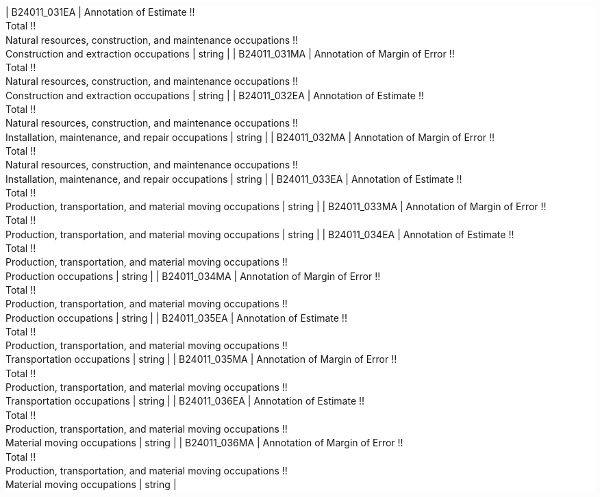| B24011_031EA | Annotation of Estimate !!<br>Total !!<br>Natural resources, construction, and maintenance occupations !!<br>Construction and extraction occupations | string |
| B24011_031MA | Annotation of Margin of Error !!<br>Total !!<br>Natural resources, construction, and maintenance occupations !!<br>Construction and extraction occupations | string |
| B24011_032EA | Annotation of Estimate !!<br>Total !!<br>Natural resources, construction, and maintenance occupations !!<br>Installation, maintenance, and repair occupations | string |
| B24011_032MA | Annotation of Margin of Error !!<br>Total !!<br>Natural resources, construction, and maintenance occupations !!<br>Installation, maintenance, and repair occupations | string |
| B24011_033EA | Annotation of Estimate !!<br>Total !!<br>Production, transportation, and material moving occupations | string |
| B24011_033MA | Annotation of Margin of Error !!<br>Total !!<br>Production, transportation, and material moving occupations | string |
| B24011_034EA | Annotation of Estimate !!<br>Total !!<br>Production, transportation, and material moving occupations !!<br>Production occupations | string |
| B24011_034MA | Annotation of Margin of Error !!<br>Total !!<br>Production, transportation, and material moving occupations !!<br>Production occupations | string |
| B24011_035EA | Annotation of Estimate !!<br>Total !!<br>Production, transportation, and material moving occupations !!<br>Transportation occupations | string |
| B24011_035MA | Annotation of Margin of Error !!<br>Total !!<br>Production, transportation, and material moving occupations !!<br>Transportation occupations | string |
| B24011_036EA | Annotation of Estimate !!<br>Total !!<br>Production, transportation, and material moving occupations !!<br>Material moving occupations | string |
| B24011_036MA | Annotation of Margin of Error !!<br>Total !!<br>Production, transportation, and material moving occupations !!<br>Material moving occupations | string |

